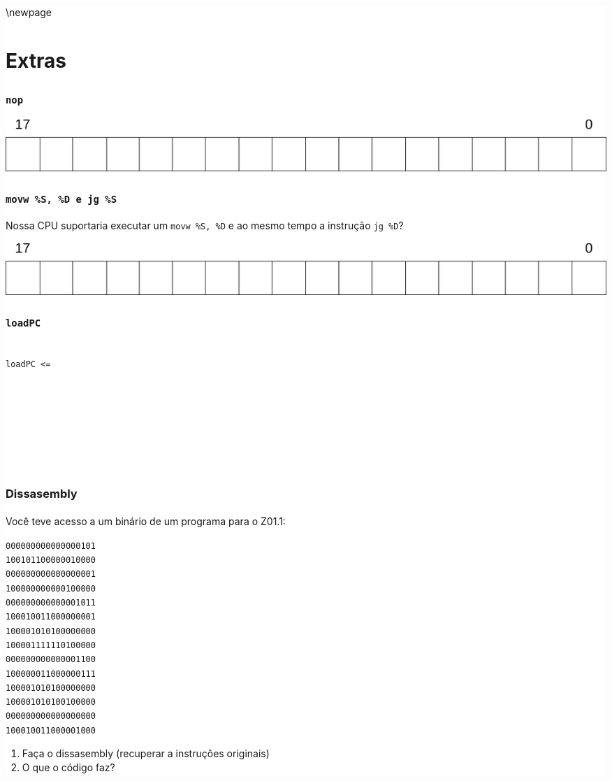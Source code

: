 \newpage

# Extras

### `nop`
![](boxBits.pdf)

### `movw %S, %D e jg %S`

Nossa CPU suportaria executar um `movw %S, %D` e ao mesmo tempo a instrução `jg %D`? 

![](boxBits.pdf)


### `loadPC`


```

loadPC <=








```


### Dissasembly

Você teve acesso a um binário de um programa para o Z01.1:
```
000000000000000101
100101100000010000
000000000000000001
100000000000100000
000000000000001011
100010011000000001
100001010100000000
100001111110100000
000000000000001100
100000011000000111
100001010100000000
100001010100100000
000000000000000000
100010011000001000
```

1. Faça o dissasembly (recuperar a instruções originais)
2. O que o código faz?

